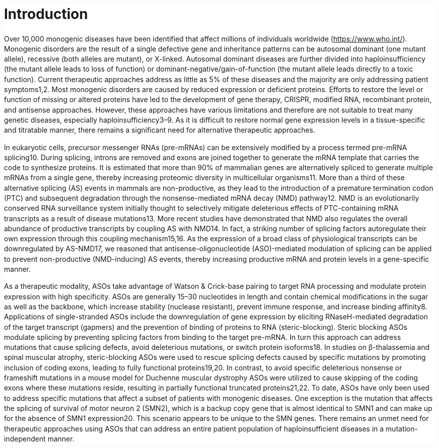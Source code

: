 # Introduction

Over 10,000 monogenic diseases have been identified that affect millions of individuals worldwide (https://www.who.int/). Monogenic disorders are the result of a single defective gene and inheritance patterns can be autosomal dominant (one mutant allele), recessive (both alleles are mutant), or X-linked. Autosomal dominant diseases are further divided into haploinsufficiency (the mutant allele leads to loss of function) or dominant-negative/gain-of-function (the mutant allele leads directly to a toxic function). Current therapeutic approaches address as little as 5% of these diseases and the majority are only addressing patient symptoms1,2. Most monogenic disorders are caused by reduced expression or deficient proteins. Efforts to restore the level or function of missing or altered proteins have led to the development of gene therapy, CRISPR, modified RNA, recombinant protein, and antisense approaches. However, these approaches have various limitations and therefore are not suitable to treat many genetic diseases, especially haploinsufficiency3–9. As it is difficult to restore normal gene expression levels in a tissue-specific and titratable manner, there remains a significant need for alternative therapeutic approaches.

In eukaryotic cells, precursor messenger RNAs (pre-mRNAs) can be extensively modified by a process termed pre-mRNA splicing10. During splicing, introns are removed and exons are joined together to generate the mRNA template that carries the code to synthesize proteins. It is estimated that more than 90% of mammalian genes are alternatively spliced to generate multiple mRNAs from a single gene, thereby increasing proteomic diversity in multicellular organisms11. More than a third of these alternative splicing (AS) events in mammals are non-productive, as they lead to the introduction of a premature termination codon (PTC) and subsequent degradation through the nonsense-mediated mRNA decay (NMD) pathway12. NMD is an evolutionarily conserved RNA surveillance system initially thought to selectively mitigate deleterious effects of PTC-containing mRNA transcripts as a result of disease mutations13. More recent studies have demonstrated that NMD also regulates the overall abundance of productive transcripts by coupling AS with NMD14. In fact, a striking number of splicing factors autoregulate their own expression through this coupling mechanism15,16. As the expression of a broad class of physiological transcripts can be downregulated by AS-NMD17, we reasoned that antisense-oligonucleotide (ASO)-mediated modulation of splicing can be applied to prevent non-productive (NMD-inducing) AS events, thereby increasing productive mRNA and protein levels in a gene-specific manner.

As a therapeutic modality, ASOs take advantage of Watson & Crick-base pairing to target RNA processing and modulate protein expression with high specificity. ASOs are generally 15–30 nucleotides in length and contain chemical modifications in the sugar as well as the backbone, which increase stability (nuclease resistant), prevent immune response, and increase binding affinity8. Applications of single-stranded ASOs include the downregulation of gene expression by eliciting RNaseH-mediated degradation of the target transcript (gapmers) and the prevention of binding of proteins to RNA (steric-blocking). Steric blocking ASOs modulate splicing by preventing splicing factors from binding to the target pre-mRNA. In turn this approach can address mutations that cause splicing defects, avoid deleterious mutations, or switch protein isoforms18. In studies on β-thalassemia and spinal muscular atrophy, steric-blocking ASOs were used to rescue splicing defects caused by specific mutations by promoting inclusion of coding exons, leading to fully functional proteins19,20. In contrast, to avoid specific deleterious nonsense or frameshift mutations in a mouse model for Duchenne muscular dystrophy ASOs were utilized to cause skipping of the coding exons where these mutations reside, resulting in partially functional truncated proteins21,22. To date, ASOs have only been used to address specific mutations that affect a subset of patients with monogenic diseases. One exception is the mutation that affects the splicing of survival of motor neuron 2 (SMN2), which is a backup copy gene that is almost identical to SMN1 and can make up for the absence of SMN1 expression20. This scenario appears to be unique to the SMN genes. There remains an unmet need for therapeutic approaches using ASOs that can address an entire patient population of haploinsufficient diseases in a mutation-independent manner.
